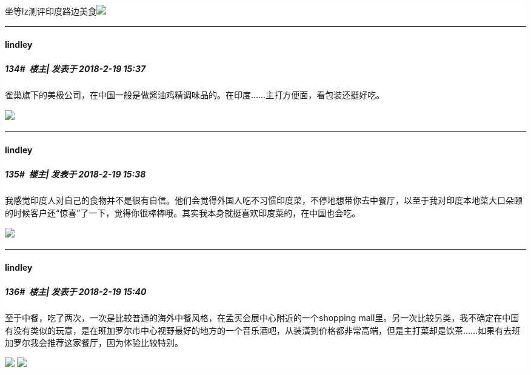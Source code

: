 


坐等lz测评印度路边美食<img src="https://static.saraba1st.com/image/smiley/face2017/067.png" referrerpolicy="no-referrer">







-----

####  lindley  
##### 134#         楼主| 发表于 2018-2-19 15:37




雀巢旗下的美极公司，在中国一般是做酱油鸡精调味品的。在印度……主打方便面，看包装还挺好吃。


<img src="http://wx1.sinaimg.cn/large/6b2c0dc7ly1foljvd1srhj21hc0zkdxo.jpg" referrerpolicy="no-referrer">







-----

####  lindley  
##### 135#         楼主| 发表于 2018-2-19 15:38




我感觉印度人对自己的食物并不是很有自信。他们会觉得外国人吃不习惯印度菜，不停地想带你去中餐厅，以至于我对印度本地菜大口朵颐的时候客户还“惊喜”了一下，觉得你很棒棒哦。其实我本身就挺喜欢印度菜的，在中国也会吃。

<img src="http://wx4.sinaimg.cn/large/6b2c0dc7gy1foljzvevu6j21hc0zk4gy.jpg" referrerpolicy="no-referrer">







-----

####  lindley  
##### 136#         楼主| 发表于 2018-2-19 15:40




至于中餐，吃了两次，一次是比较普通的海外中餐风格，在孟买会展中心附近的一个shopping mall里。另一次比较另类，我不确定在中国有没有类似的玩意，是在班加罗尔市中心视野最好的地方的一个音乐酒吧，从装潢到价格都非常高端，但是主打菜却是饮茶……如果有去班加罗尔我会推荐这家餐厅，因为体验比较特别。

<img src="http://wx1.sinaimg.cn/large/6b2c0dc7gy1folk0bj196j21hc0zkk5m.jpg" referrerpolicy="no-referrer">

<img src="http://wx1.sinaimg.cn/large/6b2c0dc7gy1folk0h718wj21hc0zktn5.jpg" referrerpolicy="no-referrer">



